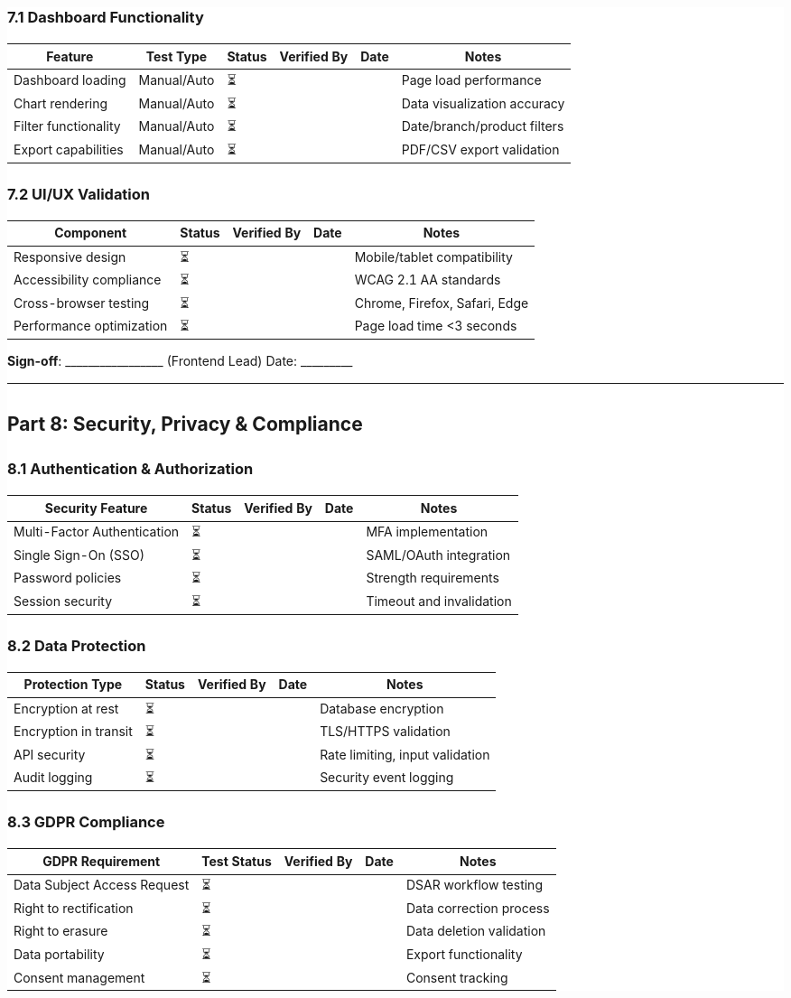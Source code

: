 ### 7.1 Dashboard Functionality
| Feature | Test Type | Status | Verified By | Date | Notes |
|---------|-----------|--------|-------------|------|-------|
| Dashboard loading | Manual/Auto | ⏳ | | | Page load performance |
| Chart rendering | Manual/Auto | ⏳ | | | Data visualization accuracy |
| Filter functionality | Manual/Auto | ⏳ | | | Date/branch/product filters |
| Export capabilities | Manual/Auto | ⏳ | | | PDF/CSV export validation |

### 7.2 UI/UX Validation
| Component | Status | Verified By | Date | Notes |
|-----------|--------|-------------|------|-------|
| Responsive design | ⏳ | | | Mobile/tablet compatibility |
| Accessibility compliance | ⏳ | | | WCAG 2.1 AA standards |
| Cross-browser testing | ⏳ | | | Chrome, Firefox, Safari, Edge |
| Performance optimization | ⏳ | | | Page load time <3 seconds |

**Sign-off**: _________________ (Frontend Lead) Date: _________

---

## Part 8: Security, Privacy & Compliance

### 8.1 Authentication & Authorization
| Security Feature | Status | Verified By | Date | Notes |
|-----------------|--------|-------------|------|-------|
| Multi-Factor Authentication | ⏳ | | | MFA implementation |
| Single Sign-On (SSO) | ⏳ | | | SAML/OAuth integration |
| Password policies | ⏳ | | | Strength requirements |
| Session security | ⏳ | | | Timeout and invalidation |

### 8.2 Data Protection
| Protection Type | Status | Verified By | Date | Notes |
|----------------|--------|-------------|------|-------|
| Encryption at rest | ⏳ | | | Database encryption |
| Encryption in transit | ⏳ | | | TLS/HTTPS validation |
| API security | ⏳ | | | Rate limiting, input validation |
| Audit logging | ⏳ | | | Security event logging |

### 8.3 GDPR Compliance
| GDPR Requirement | Test Status | Verified By | Date | Notes |
|------------------|-------------|-------------|------|-------|
| Data Subject Access Request | ⏳ | | | DSAR workflow testing |
| Right to rectification | ⏳ | | | Data correction process |
| Right to erasure | ⏳ | | | Data deletion validation |
| Data portability | ⏳ | | | Export functionality |
| Consent management | ⏳ | | | Consent tracking |
